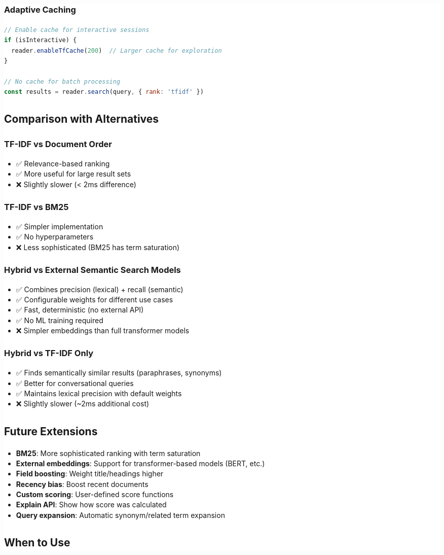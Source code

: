 ### Adaptive Caching

```javascript
// Enable cache for interactive sessions
if (isInteractive) {
  reader.enableTfCache(200)  // Larger cache for exploration
}

// No cache for batch processing
const results = reader.search(query, { rank: 'tfidf' })
```

## Comparison with Alternatives

### TF-IDF vs Document Order
- ✅ Relevance-based ranking
- ✅ More useful for large result sets
- ❌ Slightly slower (< 2ms difference)

### TF-IDF vs BM25
- ✅ Simpler implementation
- ✅ No hyperparameters
- ❌ Less sophisticated (BM25 has term saturation)

### Hybrid vs External Semantic Search Models
- ✅ Combines precision (lexical) + recall (semantic)
- ✅ Configurable weights for different use cases
- ✅ Fast, deterministic (no external API)
- ✅ No ML training required
- ❌ Simpler embeddings than full transformer models

### Hybrid vs TF-IDF Only
- ✅ Finds semantically similar results (paraphrases, synonyms)
- ✅ Better for conversational queries
- ✅ Maintains lexical precision with default weights
- ❌ Slightly slower (~2ms additional cost)

## Future Extensions

- **BM25**: More sophisticated ranking with term saturation
- **External embeddings**: Support for transformer-based models (BERT, etc.)
- **Field boosting**: Weight title/headings higher
- **Recency bias**: Boost recent documents
- **Custom scoring**: User-defined score functions
- **Explain API**: Show how score was calculated
- **Query expansion**: Automatic synonym/related term expansion

## When to Use
